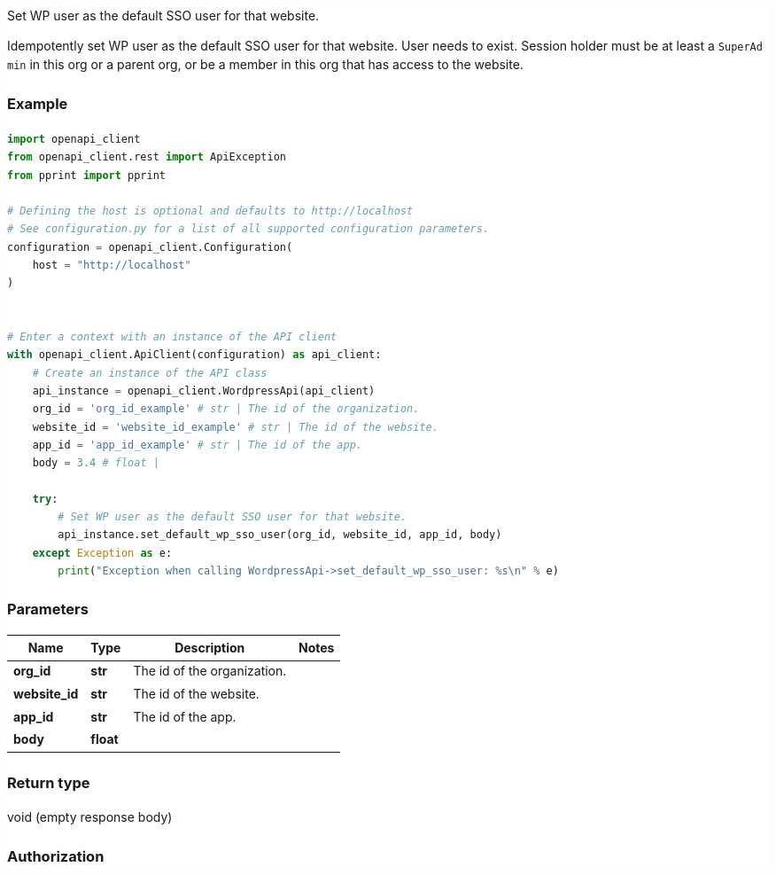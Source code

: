 Set WP user as the default SSO user for that website.

Idempotently set WP user as the default SSO user for that website. User needs to exist. Session holder must be at least a `SuperAdmin` in this org or a parent org, or be a member in this org that has access to the website.

### Example


```python
import openapi_client
from openapi_client.rest import ApiException
from pprint import pprint

# Defining the host is optional and defaults to http://localhost
# See configuration.py for a list of all supported configuration parameters.
configuration = openapi_client.Configuration(
    host = "http://localhost"
)


# Enter a context with an instance of the API client
with openapi_client.ApiClient(configuration) as api_client:
    # Create an instance of the API class
    api_instance = openapi_client.WordpressApi(api_client)
    org_id = 'org_id_example' # str | The id of the organization.
    website_id = 'website_id_example' # str | The id of the website.
    app_id = 'app_id_example' # str | The id of the app.
    body = 3.4 # float | 

    try:
        # Set WP user as the default SSO user for that website.
        api_instance.set_default_wp_sso_user(org_id, website_id, app_id, body)
    except Exception as e:
        print("Exception when calling WordpressApi->set_default_wp_sso_user: %s\n" % e)
```



### Parameters


Name | Type | Description  | Notes
------------- | ------------- | ------------- | -------------
 **org_id** | **str**| The id of the organization. | 
 **website_id** | **str**| The id of the website. | 
 **app_id** | **str**| The id of the app. | 
 **body** | **float**|  | 

### Return type

void (empty response body)

### Authorization

